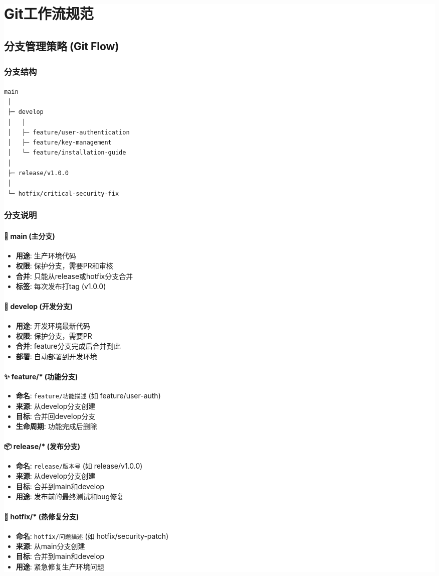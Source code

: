 # Git工作流规范

## 分支管理策略 (Git Flow)

### 分支结构
```
main
 │
 ├─ develop
 │   │
 │   ├─ feature/user-authentication
 │   ├─ feature/key-management
 │   └─ feature/installation-guide
 │
 ├─ release/v1.0.0
 │
 └─ hotfix/critical-security-fix
```

### 分支说明

#### 🌟 main (主分支)
- **用途**: 生产环境代码
- **权限**: 保护分支，需要PR和审核
- **合并**: 只能从release或hotfix分支合并
- **标签**: 每次发布打tag (v1.0.0)

#### 🔧 develop (开发分支)
- **用途**: 开发环境最新代码
- **权限**: 保护分支，需要PR
- **合并**: feature分支完成后合并到此
- **部署**: 自动部署到开发环境

#### ✨ feature/* (功能分支)
- **命名**: `feature/功能描述` (如 feature/user-auth)
- **来源**: 从develop分支创建
- **目标**: 合并回develop分支
- **生命周期**: 功能完成后删除

#### 📦 release/* (发布分支)
- **命名**: `release/版本号` (如 release/v1.0.0)
- **来源**: 从develop分支创建
- **目标**: 合并到main和develop
- **用途**: 发布前的最终测试和bug修复

#### 🚨 hotfix/* (热修复分支)
- **命名**: `hotfix/问题描述` (如 hotfix/security-patch)
- **来源**: 从main分支创建
- **目标**: 合并到main和develop
- **用途**: 紧急修复生产环境问题
